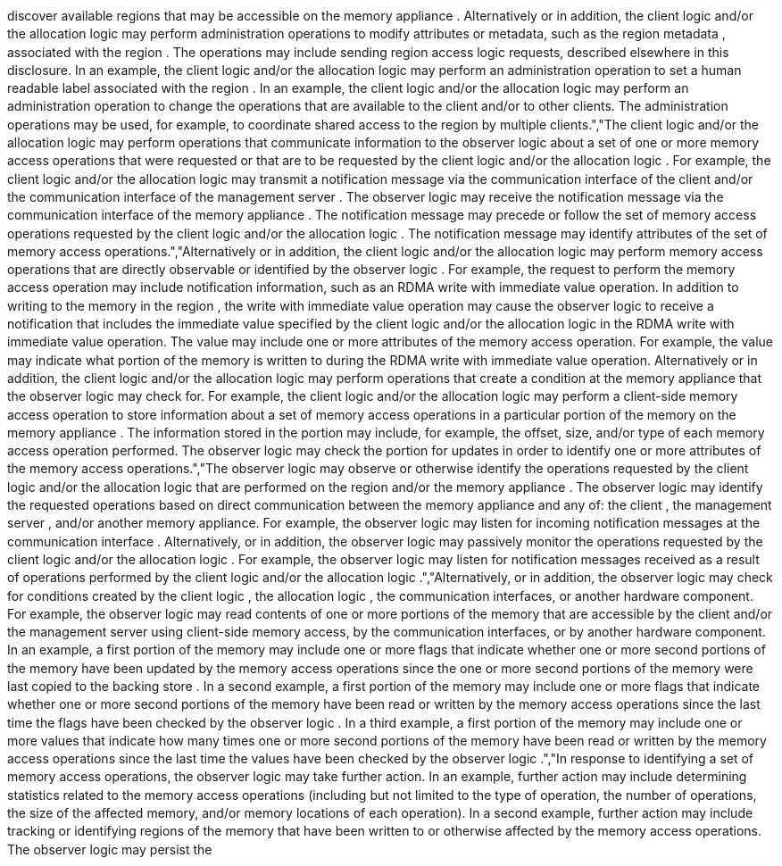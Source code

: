 discover available regions that may be accessible on the memory appliance . Alternatively or in addition, the client logic  and\/or the allocation logic  may perform administration operations to modify attributes or metadata, such as the region metadata , associated with the region . The operations may include sending region access logic requests, described elsewhere in this disclosure. In an example, the client logic  and\/or the allocation logic  may perform an administration operation to set a human readable label associated with the region . In an example, the client logic  and\/or the allocation logic  may perform an administration operation to change the operations that are available to the client  and\/or to other clients. The administration operations may be used, for example, to coordinate shared access to the region by multiple clients.","The client logic  and\/or the allocation logic  may perform operations that communicate information to the observer logic  about a set of one or more memory access operations that were requested or that are to be requested by the client logic  and\/or the allocation logic . For example, the client logic  and\/or the allocation logic  may transmit a notification message via the communication interface  of the client  and\/or the communication interface  of the management server . The observer logic  may receive the notification message via the communication interface  of the memory appliance . The notification message may precede or follow the set of memory access operations requested by the client logic  and\/or the allocation logic . The notification message may identify attributes of the set of memory access operations.","Alternatively or in addition, the client logic  and\/or the allocation logic  may perform memory access operations that are directly observable or identified by the observer logic . For example, the request to perform the memory access operation may include notification information, such as an RDMA write with immediate value operation. In addition to writing to the memory in the region , the write with immediate value operation may cause the observer logic  to receive a notification that includes the immediate value specified by the client logic  and\/or the allocation logic  in the RDMA write with immediate value operation. The value may include one or more attributes of the memory access operation. For example, the value may indicate what portion of the memory  is written to during the RDMA write with immediate value operation. Alternatively or in addition, the client logic  and\/or the allocation logic  may perform operations that create a condition at the memory appliance  that the observer logic  may check for. For example, the client logic  and\/or the allocation logic  may perform a client-side memory access operation to store information about a set of memory access operations in a particular portion of the memory on the memory appliance . The information stored in the portion may include, for example, the offset, size, and\/or type of each memory access operation performed. The observer logic may check the portion for updates in order to identify one or more attributes of the memory access operations.","The observer logic  may observe or otherwise identify the operations requested by the client logic  and\/or the allocation logic  that are performed on the region  and\/or the memory appliance . The observer logic  may identify the requested operations based on direct communication between the memory appliance  and any of: the client , the management server , and\/or another memory appliance. For example, the observer logic  may listen for incoming notification messages at the communication interface . Alternatively, or in addition, the observer logic  may passively monitor the operations requested by the client logic  and\/or the allocation logic . For example, the observer logic  may listen for notification messages received as a result of operations performed by the client logic  and\/or the allocation logic .","Alternatively, or in addition, the observer logic may check for conditions created by the client logic , the allocation logic , the communication interfaces, or another hardware component. For example, the observer logic  may read contents of one or more portions of the memory  that are accessible by the client  and\/or the management server  using client-side memory access, by the communication interfaces, or by another hardware component. In an example, a first portion of the memory  may include one or more flags that indicate whether one or more second portions of the memory  have been updated by the memory access operations since the one or more second portions of the memory  were last copied to the backing store . In a second example, a first portion of the memory  may include one or more flags that indicate whether one or more second portions of the memory  have been read or written by the memory access operations since the last time the flags have been checked by the observer logic . In a third example, a first portion of the memory  may include one or more values that indicate how many times one or more second portions of the memory  have been read or written by the memory access operations since the last time the values have been checked by the observer logic .","In response to identifying a set of memory access operations, the observer logic  may take further action. In an example, further action may include determining statistics related to the memory access operations (including but not limited to the type of operation, the number of operations, the size of the affected memory, and\/or memory locations of each operation). In a second example, further action may include tracking or identifying regions of the memory  that have been written to or otherwise affected by the memory access operations. The observer logic  may persist the